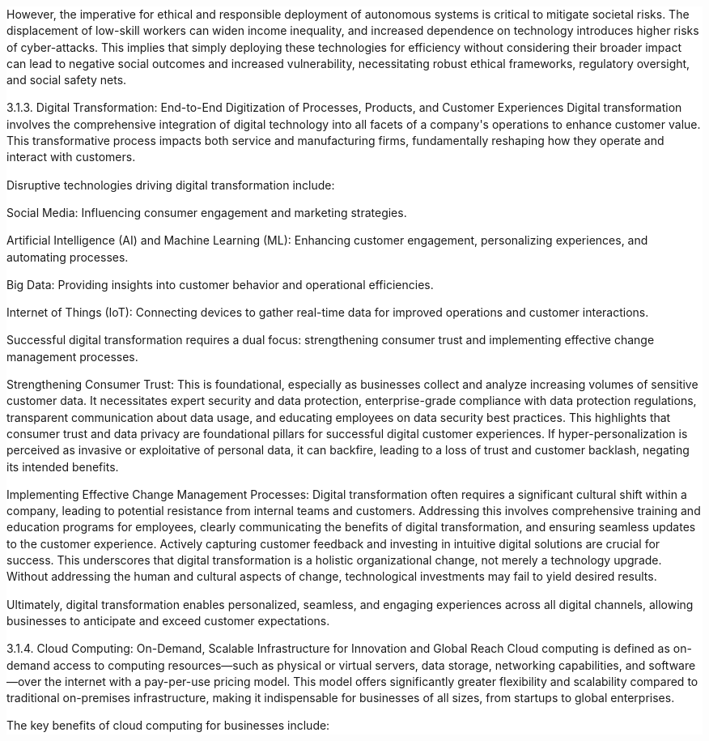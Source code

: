 However, the imperative for ethical and responsible deployment of autonomous systems is critical to mitigate societal risks. The displacement of low-skill workers can widen income inequality, and increased dependence on technology introduces higher risks of cyber-attacks. This implies that simply deploying these technologies for efficiency without considering their broader impact can lead to negative social outcomes and increased vulnerability, necessitating robust ethical frameworks, regulatory oversight, and social safety nets.   

3.1.3. Digital Transformation: End-to-End Digitization of Processes, Products, and Customer Experiences
Digital transformation involves the comprehensive integration of digital technology into all facets of a company's operations to enhance customer value. This transformative process impacts both service and manufacturing firms, fundamentally reshaping how they operate and interact with customers.   

Disruptive technologies driving digital transformation include:

Social Media: Influencing consumer engagement and marketing strategies.   

Artificial Intelligence (AI) and Machine Learning (ML): Enhancing customer engagement, personalizing experiences, and automating processes.   

Big Data: Providing insights into customer behavior and operational efficiencies.   

Internet of Things (IoT): Connecting devices to gather real-time data for improved operations and customer interactions.   

Successful digital transformation requires a dual focus: strengthening consumer trust and implementing effective change management processes.   

Strengthening Consumer Trust: This is foundational, especially as businesses collect and analyze increasing volumes of sensitive customer data. It necessitates expert security and data protection, enterprise-grade compliance with data protection regulations, transparent communication about data usage, and educating employees on data security best practices. This highlights that consumer trust and data privacy are foundational pillars for successful digital customer experiences. If hyper-personalization is perceived as invasive or exploitative of personal data, it can backfire, leading to a loss of trust and customer backlash, negating its intended benefits.   

Implementing Effective Change Management Processes: Digital transformation often requires a significant cultural shift within a company, leading to potential resistance from internal teams and customers. Addressing this involves comprehensive training and education programs for employees, clearly communicating the benefits of digital transformation, and ensuring seamless updates to the customer experience. Actively capturing customer feedback and investing in intuitive digital solutions are crucial for success. This underscores that digital transformation is a holistic organizational change, not merely a technology upgrade. Without addressing the human and cultural aspects of change, technological investments may fail to yield desired results.   

Ultimately, digital transformation enables personalized, seamless, and engaging experiences across all digital channels, allowing businesses to anticipate and exceed customer expectations.   

3.1.4. Cloud Computing: On-Demand, Scalable Infrastructure for Innovation and Global Reach
Cloud computing is defined as on-demand access to computing resources—such as physical or virtual servers, data storage, networking capabilities, and software—over the internet with a pay-per-use pricing model. This model offers significantly greater flexibility and scalability compared to traditional on-premises infrastructure, making it indispensable for businesses of all sizes, from startups to global enterprises.   

The key benefits of cloud computing for businesses include:
